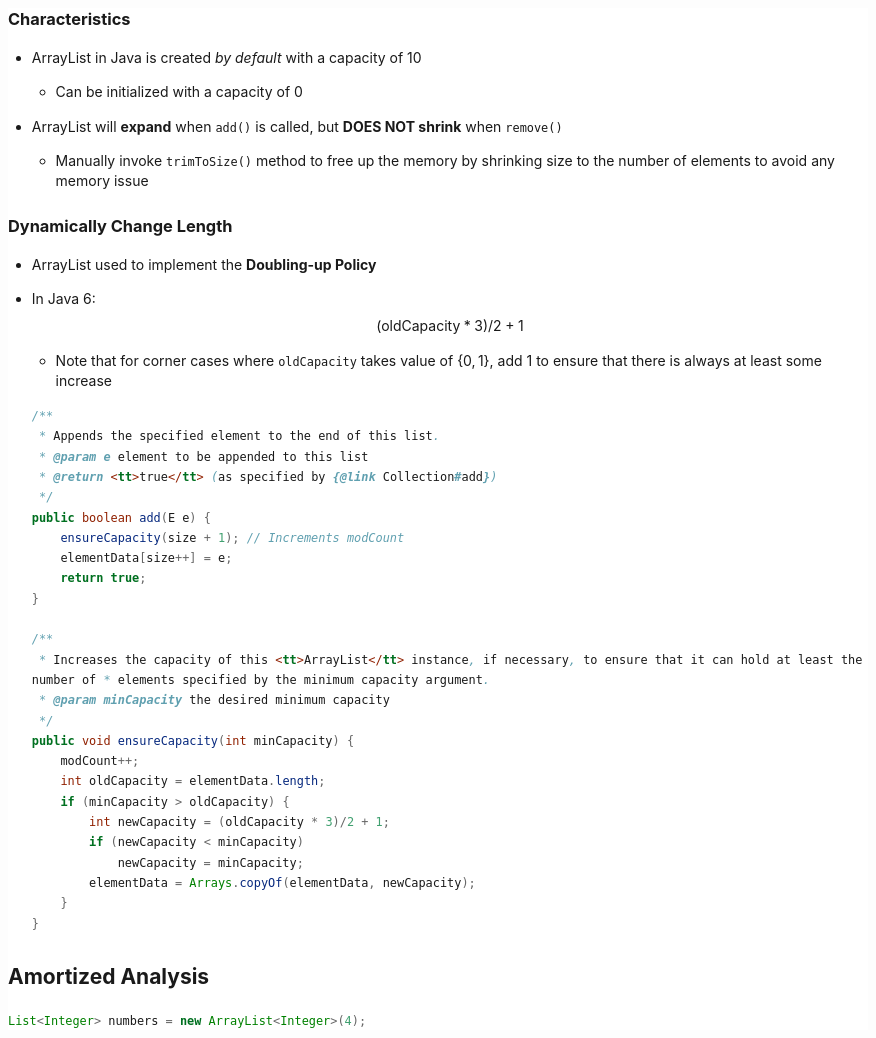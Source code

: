 ### Characteristics
- ArrayList in Java is created *by default* with a capacity of $10$
    - Can be initialized with a capacity of $0$

- ArrayList will **expand** when `add()` is called, but **DOES NOT shrink** when `remove()`
    - Manually invoke `trimToSize()` method to free up the memory by shrinking size to the number of elements to avoid any memory issue


### Dynamically Change Length
- ArrayList used to implement the **Doubling-up Policy**
- In Java 6: $$(\text{oldCapacity} * 3) / 2 + 1$$
    - Note that for corner cases where `oldCapacity` takes value of $\{0, 1\}$, add $1$ to ensure that there is always at least some increase

    ```Java
    /**
     * Appends the specified element to the end of this list.
     * @param e element to be appended to this list
     * @return <tt>true</tt> (as specified by {@link Collection#add})
     */
    public boolean add(E e) {
        ensureCapacity(size + 1); // Increments modCount
        elementData[size++] = e;
        return true;
    }

    /**
     * Increases the capacity of this <tt>ArrayList</tt> instance, if necessary, to ensure that it can hold at least the number of * elements specified by the minimum capacity argument.
     * @param minCapacity the desired minimum capacity
     */
    public void ensureCapacity(int minCapacity) {
        modCount++;
        int oldCapacity = elementData.length;
        if (minCapacity > oldCapacity) {
            int newCapacity = (oldCapacity * 3)/2 + 1;
            if (newCapacity < minCapacity)
                newCapacity = minCapacity;
            elementData = Arrays.copyOf(elementData, newCapacity);
        } 
    }
    ```





## Amortized Analysis

```Java
List<Integer> numbers = new ArrayList<Integer>(4);
```
